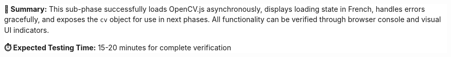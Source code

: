 **🎯 Summary:** This sub-phase successfully loads OpenCV.js asynchronously, displays loading state in French, handles errors gracefully, and exposes the `cv` object for use in next phases. All functionality can be verified through browser console and visual UI indicators.

**⏱️ Expected Testing Time:** 15-20 minutes for complete verification
